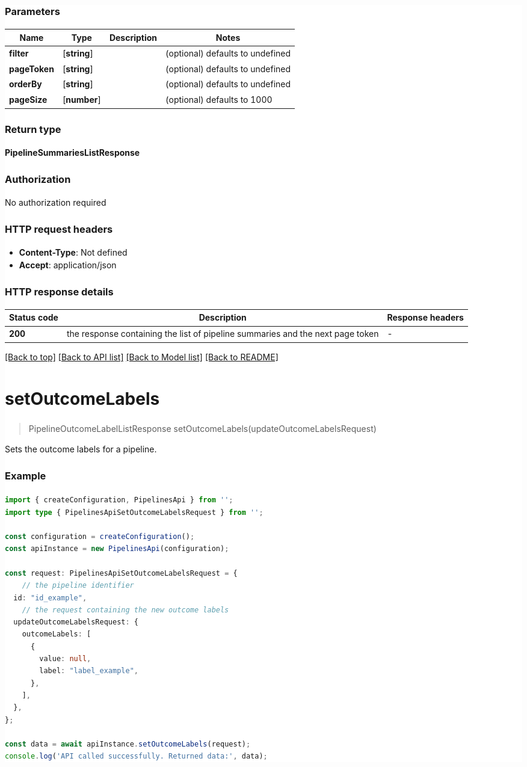 
### Parameters

Name | Type | Description  | Notes
------------- | ------------- | ------------- | -------------
 **filter** | [**string**] |  | (optional) defaults to undefined
 **pageToken** | [**string**] |  | (optional) defaults to undefined
 **orderBy** | [**string**] |  | (optional) defaults to undefined
 **pageSize** | [**number**] |  | (optional) defaults to 1000


### Return type

**PipelineSummariesListResponse**

### Authorization

No authorization required

### HTTP request headers

 - **Content-Type**: Not defined
 - **Accept**: application/json


### HTTP response details
| Status code | Description | Response headers |
|-------------|-------------|------------------|
**200** | the response containing the list of pipeline summaries and the next page token |  -  |

[[Back to top]](#) [[Back to API list]](README.md#documentation-for-api-endpoints) [[Back to Model list]](README.md#documentation-for-models) [[Back to README]](README.md)

# **setOutcomeLabels**
> PipelineOutcomeLabelListResponse setOutcomeLabels(updateOutcomeLabelsRequest)

Sets the outcome labels for a pipeline.

### Example


```typescript
import { createConfiguration, PipelinesApi } from '';
import type { PipelinesApiSetOutcomeLabelsRequest } from '';

const configuration = createConfiguration();
const apiInstance = new PipelinesApi(configuration);

const request: PipelinesApiSetOutcomeLabelsRequest = {
    // the pipeline identifier
  id: "id_example",
    // the request containing the new outcome labels
  updateOutcomeLabelsRequest: {
    outcomeLabels: [
      {
        value: null,
        label: "label_example",
      },
    ],
  },
};

const data = await apiInstance.setOutcomeLabels(request);
console.log('API called successfully. Returned data:', data);
```
